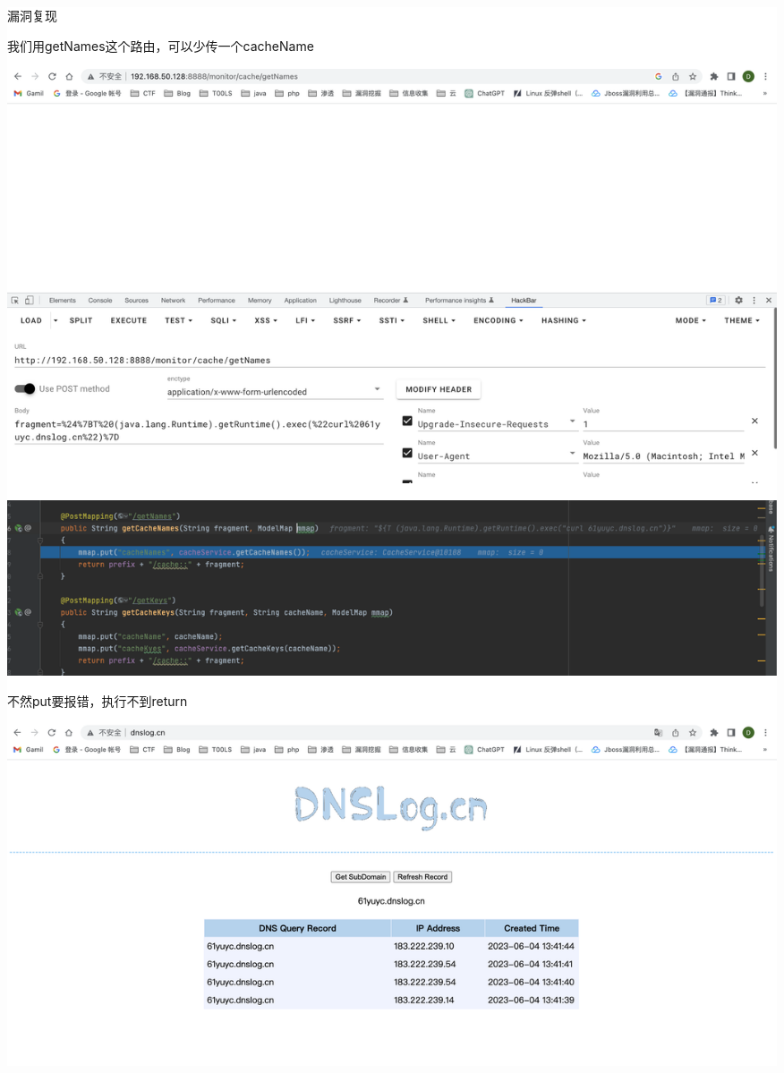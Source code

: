 漏洞复现

我们用getNames这个路由，可以少传一个cacheName

![image-20230604134221454](images/18.png)

![image-20230604134430014](images/19.png)

不然put要报错，执行不到return

![image-20230604134450039](images/20.png)
